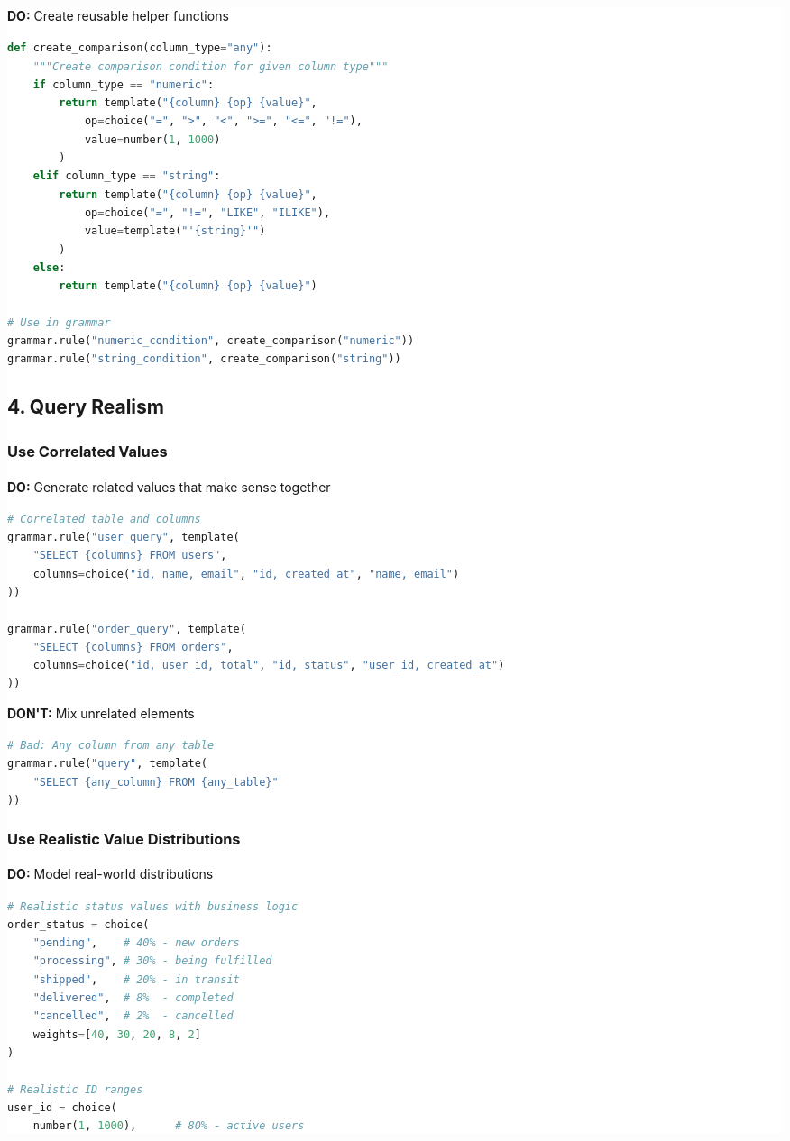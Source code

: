 **DO:** Create reusable helper functions
```python
def create_comparison(column_type="any"):
    """Create comparison condition for given column type"""
    if column_type == "numeric":
        return template("{column} {op} {value}",
            op=choice("=", ">", "<", ">=", "<=", "!="),
            value=number(1, 1000)
        )
    elif column_type == "string":
        return template("{column} {op} {value}",
            op=choice("=", "!=", "LIKE", "ILIKE"),
            value=template("'{string}'")
        )
    else:
        return template("{column} {op} {value}")

# Use in grammar
grammar.rule("numeric_condition", create_comparison("numeric"))
grammar.rule("string_condition", create_comparison("string"))
```

## 4. Query Realism

### Use Correlated Values

**DO:** Generate related values that make sense together
```python
# Correlated table and columns
grammar.rule("user_query", template(
    "SELECT {columns} FROM users",
    columns=choice("id, name, email", "id, created_at", "name, email")
))

grammar.rule("order_query", template(
    "SELECT {columns} FROM orders",
    columns=choice("id, user_id, total", "id, status", "user_id, created_at")
))
```

**DON'T:** Mix unrelated elements
```python
# Bad: Any column from any table
grammar.rule("query", template(
    "SELECT {any_column} FROM {any_table}"
))
```

### Use Realistic Value Distributions

**DO:** Model real-world distributions
```python
# Realistic status values with business logic
order_status = choice(
    "pending",    # 40% - new orders
    "processing", # 30% - being fulfilled
    "shipped",    # 20% - in transit
    "delivered",  # 8%  - completed
    "cancelled",  # 2%  - cancelled
    weights=[40, 30, 20, 8, 2]
)

# Realistic ID ranges
user_id = choice(
    number(1, 1000),      # 80% - active users
```